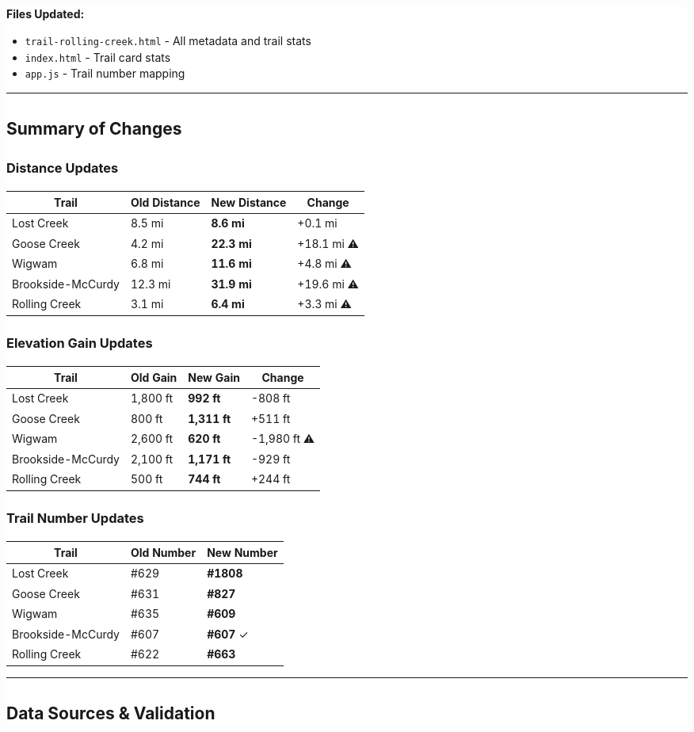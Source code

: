 **Files Updated:**
- `trail-rolling-creek.html` - All metadata and trail stats
- `index.html` - Trail card stats
- `app.js` - Trail number mapping

---

## Summary of Changes

### Distance Updates

| Trail | Old Distance | **New Distance** | Change |
|-------|--------------|------------------|--------|
| Lost Creek | 8.5 mi | **8.6 mi** | +0.1 mi |
| Goose Creek | 4.2 mi | **22.3 mi** | +18.1 mi ⚠️ |
| Wigwam | 6.8 mi | **11.6 mi** | +4.8 mi ⚠️ |
| Brookside-McCurdy | 12.3 mi | **31.9 mi** | +19.6 mi ⚠️ |
| Rolling Creek | 3.1 mi | **6.4 mi** | +3.3 mi ⚠️ |

### Elevation Gain Updates

| Trail | Old Gain | **New Gain** | Change |
|-------|----------|--------------|--------|
| Lost Creek | 1,800 ft | **992 ft** | -808 ft |
| Goose Creek | 800 ft | **1,311 ft** | +511 ft |
| Wigwam | 2,600 ft | **620 ft** | -1,980 ft ⚠️ |
| Brookside-McCurdy | 2,100 ft | **1,171 ft** | -929 ft |
| Rolling Creek | 500 ft | **744 ft** | +244 ft |

### Trail Number Updates

| Trail | Old Number | **New Number** |
|-------|------------|----------------|
| Lost Creek | #629 | **#1808** |
| Goose Creek | #631 | **#827** |
| Wigwam | #635 | **#609** |
| Brookside-McCurdy | #607 | **#607** ✓ |
| Rolling Creek | #622 | **#663** |

---

## Data Sources & Validation
